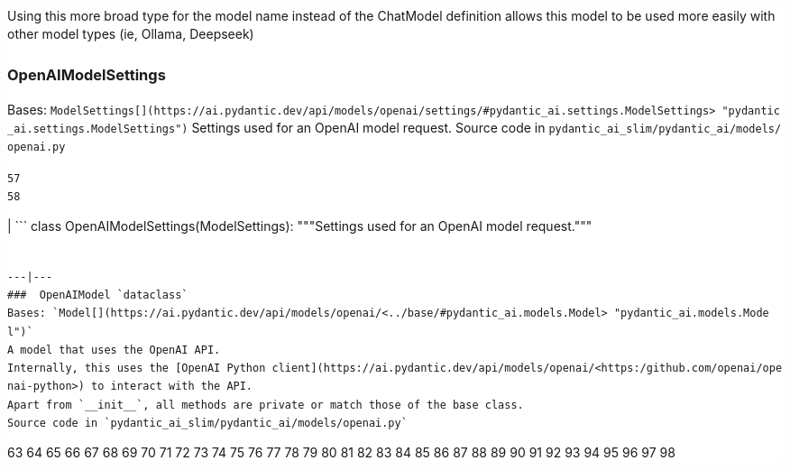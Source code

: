 Using this more broad type for the model name instead of the ChatModel definition allows this model to be used more easily with other model types (ie, Ollama, Deepseek)
###  OpenAIModelSettings
Bases: `ModelSettings[](https://ai.pydantic.dev/api/models/openai/settings/#pydantic_ai.settings.ModelSettings> "pydantic_ai.settings.ModelSettings")`
Settings used for an OpenAI model request.
Source code in `pydantic_ai_slim/pydantic_ai/models/openai.py`
```
57
58
```
| ```
class OpenAIModelSettings(ModelSettings):
"""Settings used for an OpenAI model request."""

```
  
---|---  
###  OpenAIModel `dataclass`
Bases: `Model[](https://ai.pydantic.dev/api/models/openai/<../base/#pydantic_ai.models.Model> "pydantic_ai.models.Model")`
A model that uses the OpenAI API.
Internally, this uses the [OpenAI Python client](https://ai.pydantic.dev/api/models/openai/<https:/github.com/openai/openai-python>) to interact with the API.
Apart from `__init__`, all methods are private or match those of the base class.
Source code in `pydantic_ai_slim/pydantic_ai/models/openai.py`
```
 63
 64
 65
 66
 67
 68
 69
 70
 71
 72
 73
 74
 75
 76
 77
 78
 79
 80
 81
 82
 83
 84
 85
 86
 87
 88
 89
 90
 91
 92
 93
 94
 95
 96
 97
 98